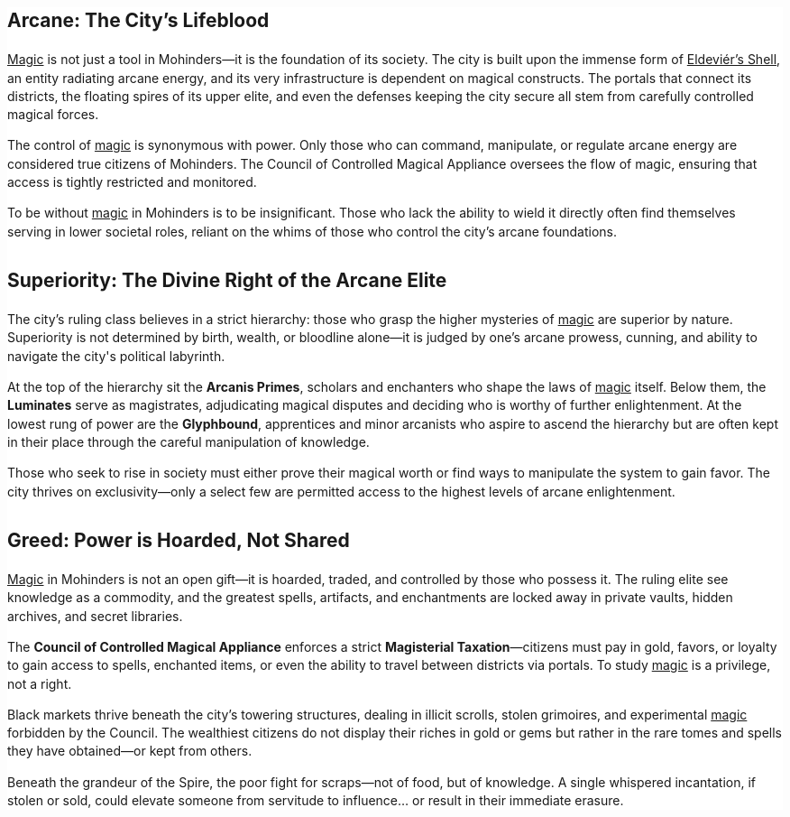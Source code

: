 ## Arcane: The City’s Lifeblood
[Magic](/structure/mechanic/magic.md) is not just a tool in Mohinders—it is the foundation of its society. The city is built upon the immense form of [Eldeviér’s Shell](/geography/scale/eldeviérs-shell.md), an entity radiating arcane energy, and its very infrastructure is dependent on magical constructs. The portals that connect its districts, the floating spires of its upper elite, and even the defenses keeping the city secure all stem from carefully controlled magical forces.

The control of [magic](/structure/mechanic/magic.md) is synonymous with power. Only those who can command, manipulate, or regulate arcane energy are considered true citizens of Mohinders. The Council of Controlled Magical Appliance oversees the flow of magic, ensuring that access is tightly restricted and monitored.

To be without [magic](/structure/mechanic/magic.md) in Mohinders is to be insignificant. Those who lack the ability to wield it directly often find themselves serving in lower societal roles, reliant on the whims of those who control the city’s arcane foundations.

## Superiority: The Divine Right of the Arcane Elite
The city’s ruling class believes in a strict hierarchy: those who grasp the higher mysteries of [magic](/structure/mechanic/magic.md) are superior by nature. Superiority is not determined by birth, wealth, or bloodline alone—it is judged by one’s arcane prowess, cunning, and ability to navigate the city's political labyrinth.

At the top of the hierarchy sit the **Arcanis Primes**, scholars and enchanters who shape the laws of [magic](/structure/mechanic/magic.md) itself. Below them, the **Luminates** serve as magistrates, adjudicating magical disputes and deciding who is worthy of further enlightenment. At the lowest rung of power are the **Glyphbound**, apprentices and minor arcanists who aspire to ascend the hierarchy but are often kept in their place through the careful manipulation of knowledge.

Those who seek to rise in society must either prove their magical worth or find ways to manipulate the system to gain favor. The city thrives on exclusivity—only a select few are permitted access to the highest levels of arcane enlightenment.

## Greed: Power is Hoarded, Not Shared
[Magic](/structure/mechanic/magic.md) in Mohinders is not an open gift—it is hoarded, traded, and controlled by those who possess it. The ruling elite see knowledge as a commodity, and the greatest spells, artifacts, and enchantments are locked away in private vaults, hidden archives, and secret libraries.

The **Council of Controlled Magical Appliance** enforces a strict **Magisterial Taxation**—citizens must pay in gold, favors, or loyalty to gain access to spells, enchanted items, or even the ability to travel between districts via portals. To study [magic](/structure/mechanic/magic.md) is a privilege, not a right.

Black markets thrive beneath the city’s towering structures, dealing in illicit scrolls, stolen grimoires, and experimental [magic](/structure/mechanic/magic.md) forbidden by the Council. The wealthiest citizens do not display their riches in gold or gems but rather in the rare tomes and spells they have obtained—or kept from others.

Beneath the grandeur of the Spire, the poor fight for scraps—not of food, but of knowledge. A single whispered incantation, if stolen or sold, could elevate someone from servitude to influence… or result in their immediate erasure.
